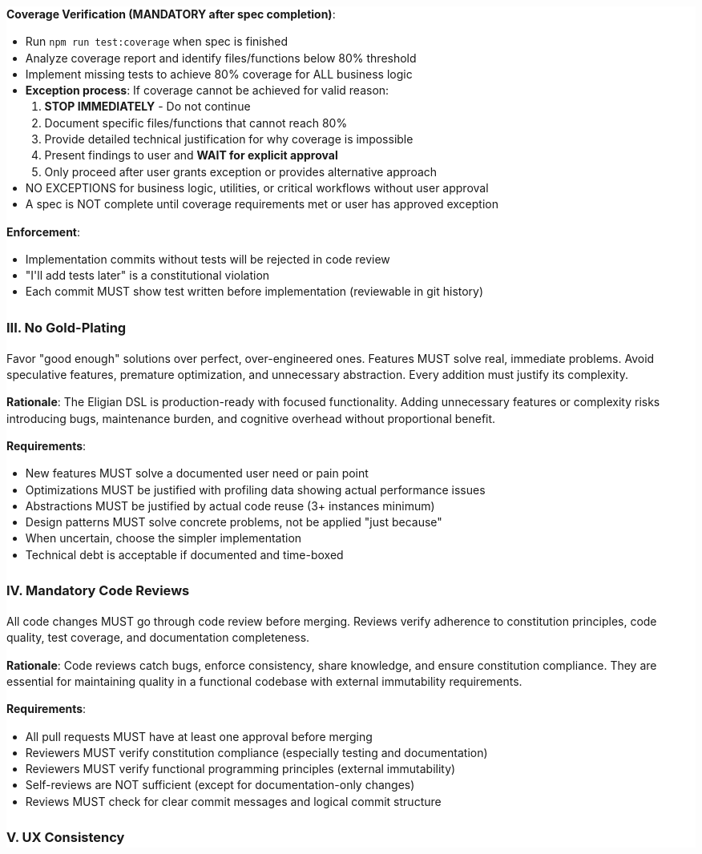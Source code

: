 **Coverage Verification (MANDATORY after spec completion)**:
- Run `npm run test:coverage` when spec is finished
- Analyze coverage report and identify files/functions below 80% threshold
- Implement missing tests to achieve 80% coverage for ALL business logic
- **Exception process**: If coverage cannot be achieved for valid reason:
  1. **STOP IMMEDIATELY** - Do not continue
  2. Document specific files/functions that cannot reach 80%
  3. Provide detailed technical justification for why coverage is impossible
  4. Present findings to user and **WAIT for explicit approval**
  5. Only proceed after user grants exception or provides alternative approach
- NO EXCEPTIONS for business logic, utilities, or critical workflows without user approval
- A spec is NOT complete until coverage requirements met or user has approved exception

**Enforcement**:
- Implementation commits without tests will be rejected in code review
- "I'll add tests later" is a constitutional violation
- Each commit MUST show test written before implementation (reviewable in git history)

### III. No Gold-Plating

Favor "good enough" solutions over perfect, over-engineered ones. Features MUST solve
real, immediate problems. Avoid speculative features, premature optimization, and
unnecessary abstraction. Every addition must justify its complexity.

**Rationale**: The Eligian DSL is production-ready with focused functionality. Adding
unnecessary features or complexity risks introducing bugs, maintenance burden, and
cognitive overhead without proportional benefit.

**Requirements**:
- New features MUST solve a documented user need or pain point
- Optimizations MUST be justified with profiling data showing actual performance issues
- Abstractions MUST be justified by actual code reuse (3+ instances minimum)
- Design patterns MUST solve concrete problems, not be applied "just because"
- When uncertain, choose the simpler implementation
- Technical debt is acceptable if documented and time-boxed

### IV. Mandatory Code Reviews

All code changes MUST go through code review before merging. Reviews verify adherence to
constitution principles, code quality, test coverage, and documentation completeness.

**Rationale**: Code reviews catch bugs, enforce consistency, share knowledge, and ensure
constitution compliance. They are essential for maintaining quality in a functional
codebase with external immutability requirements.

**Requirements**:
- All pull requests MUST have at least one approval before merging
- Reviewers MUST verify constitution compliance (especially testing and documentation)
- Reviewers MUST verify functional programming principles (external immutability)
- Self-reviews are NOT sufficient (except for documentation-only changes)
- Reviews MUST check for clear commit messages and logical commit structure

### V. UX Consistency
